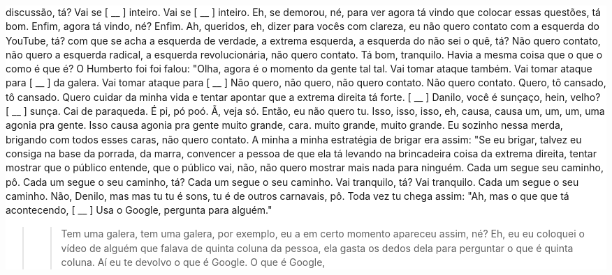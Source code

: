 discussão, tá? Vai se [ __ ] inteiro. Vai
se [ __ ] inteiro. Eh,
se demorou, né, para ver agora tá vindo
que colocar essas questões, tá bom.
Enfim, agora tá vindo, né?
Enfim. Ah,
queridos, eh, dizer para vocês com
clareza, eu não quero contato com a
esquerda do YouTube, tá? com que se acha
a esquerda de verdade, a extrema
esquerda, a esquerda do não sei o quê,
tá? Não quero contato, não quero a
esquerda radical, a esquerda
revolucionária, não quero contato. Tá
bom, tranquilo.
Havia a mesma coisa que o que o como é
que é? O Humberto foi foi falou: "Olha,
agora é o momento da gente tal tal. Vai
tomar ataque também. Vai tomar ataque
para [ __ ] da galera. Vai tomar ataque
para [ __ ] Não quero, não quero, não
quero contato. Não quero contato. Quero,
tô cansado, tô cansado. Quero cuidar da
minha vida e tentar apontar que a
extrema direita tá forte.
[ __ ] Danilo, você é sunçaço, hein,
velho?
[ __ ]
sunça. Cai de paraqueda. É pi, pó poó.
Ã,
veja só. Então, eu não quero tu. Isso,
isso, isso,
eh, causa, causa um, um, um, uma agonia
pra gente.
Isso causa agonia pra gente muito
grande, cara. muito grande,
muito grande. Eu sozinho nessa merda,
brigando com todos esses caras, não
quero contato. A minha a minha
estratégia de brigar era assim: "Se eu
brigar, talvez eu consiga na base da
porrada, da marra, convencer a pessoa de
que ela tá levando na brincadeira coisa
da extrema direita, tentar mostrar que o
público entende, que o público vai, não,
não quero mostrar mais nada para
ninguém. Cada um segue seu caminho, pô.
Cada um segue o seu caminho, tá? Cada um
segue o seu caminho. Vai tranquilo, tá?
Vai tranquilo. Cada um segue o seu
caminho.
Não, Denilo, mas mas tu tu é sons, tu é
de outros carnavais, pô. Toda vez tu
chega assim: "Ah, mas o que que tá
acontecendo, [ __ ] Usa o Google,
pergunta para alguém."
>> Tem uma galera, tem uma galera, por
exemplo, eu a em certo momento apareceu
assim, né? Eh, eu eu coloquei o vídeo de
alguém que falava de quinta coluna da
pessoa, ela gasta os dedos dela para
perguntar o que é quinta coluna. Aí eu
te devolvo o que é Google. O que é
Google,